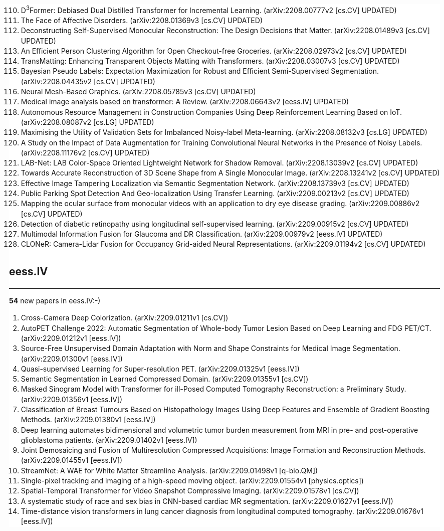 110. $\textrm{D}^3\textrm{Former}$: Debiased Dual Distilled Transformer for Incremental Learning. (arXiv:2208.00777v2 [cs.CV] UPDATED)
111. The Face of Affective Disorders. (arXiv:2208.01369v3 [cs.CV] UPDATED)
112. Deconstructing Self-Supervised Monocular Reconstruction: The Design Decisions that Matter. (arXiv:2208.01489v3 [cs.CV] UPDATED)
113. An Efficient Person Clustering Algorithm for Open Checkout-free Groceries. (arXiv:2208.02973v2 [cs.CV] UPDATED)
114. TransMatting: Enhancing Transparent Objects Matting with Transformers. (arXiv:2208.03007v3 [cs.CV] UPDATED)
115. Bayesian Pseudo Labels: Expectation Maximization for Robust and Efficient Semi-Supervised Segmentation. (arXiv:2208.04435v2 [cs.CV] UPDATED)
116. Neural Mesh-Based Graphics. (arXiv:2208.05785v3 [cs.CV] UPDATED)
117. Medical image analysis based on transformer: A Review. (arXiv:2208.06643v2 [eess.IV] UPDATED)
118. Autonomous Resource Management in Construction Companies Using Deep Reinforcement Learning Based on IoT. (arXiv:2208.08087v2 [cs.LG] UPDATED)
119. Maximising the Utility of Validation Sets for Imbalanced Noisy-label Meta-learning. (arXiv:2208.08132v3 [cs.LG] UPDATED)
120. A Study on the Impact of Data Augmentation for Training Convolutional Neural Networks in the Presence of Noisy Labels. (arXiv:2208.11176v2 [cs.CV] UPDATED)
121. LAB-Net: LAB Color-Space Oriented Lightweight Network for Shadow Removal. (arXiv:2208.13039v2 [cs.CV] UPDATED)
122. Towards Accurate Reconstruction of 3D Scene Shape from A Single Monocular Image. (arXiv:2208.13241v2 [cs.CV] UPDATED)
123. Effective Image Tampering Localization via Semantic Segmentation Network. (arXiv:2208.13739v3 [cs.CV] UPDATED)
124. Public Parking Spot Detection And Geo-localization Using Transfer Learning. (arXiv:2209.00213v2 [cs.CV] UPDATED)
125. Mapping the ocular surface from monocular videos with an application to dry eye disease grading. (arXiv:2209.00886v2 [cs.CV] UPDATED)
126. Detection of diabetic retinopathy using longitudinal self-supervised learning. (arXiv:2209.00915v2 [cs.CV] UPDATED)
127. Multimodal Information Fusion for Glaucoma and DR Classification. (arXiv:2209.00979v2 [eess.IV] UPDATED)
128. CLONeR: Camera-Lidar Fusion for Occupancy Grid-aided Neural Representations. (arXiv:2209.01194v2 [cs.CV] UPDATED)
## eess.IV
---
**54** new papers in eess.IV:-) 
1. Cross-Camera Deep Colorization. (arXiv:2209.01211v1 [cs.CV])
2. AutoPET Challenge 2022: Automatic Segmentation of Whole-body Tumor Lesion Based on Deep Learning and FDG PET/CT. (arXiv:2209.01212v1 [eess.IV])
3. Source-Free Unsupervised Domain Adaptation with Norm and Shape Constraints for Medical Image Segmentation. (arXiv:2209.01300v1 [eess.IV])
4. Quasi-supervised Learning for Super-resolution PET. (arXiv:2209.01325v1 [eess.IV])
5. Semantic Segmentation in Learned Compressed Domain. (arXiv:2209.01355v1 [cs.CV])
6. Masked Sinogram Model with Transformer for ill-Posed Computed Tomography Reconstruction: a Preliminary Study. (arXiv:2209.01356v1 [eess.IV])
7. Classification of Breast Tumours Based on Histopathology Images Using Deep Features and Ensemble of Gradient Boosting Methods. (arXiv:2209.01380v1 [eess.IV])
8. Deep learning automates bidimensional and volumetric tumor burden measurement from MRI in pre- and post-operative glioblastoma patients. (arXiv:2209.01402v1 [eess.IV])
9. Joint Demosaicing and Fusion of Multiresolution Compressed Acquisitions: Image Formation and Reconstruction Methods. (arXiv:2209.01455v1 [eess.IV])
10. StreamNet: A WAE for White Matter Streamline Analysis. (arXiv:2209.01498v1 [q-bio.QM])
11. Single-pixel tracking and imaging of a high-speed moving object. (arXiv:2209.01554v1 [physics.optics])
12. Spatial-Temporal Transformer for Video Snapshot Compressive Imaging. (arXiv:2209.01578v1 [cs.CV])
13. A systematic study of race and sex bias in CNN-based cardiac MR segmentation. (arXiv:2209.01627v1 [eess.IV])
14. Time-distance vision transformers in lung cancer diagnosis from longitudinal computed tomography. (arXiv:2209.01676v1 [eess.IV])